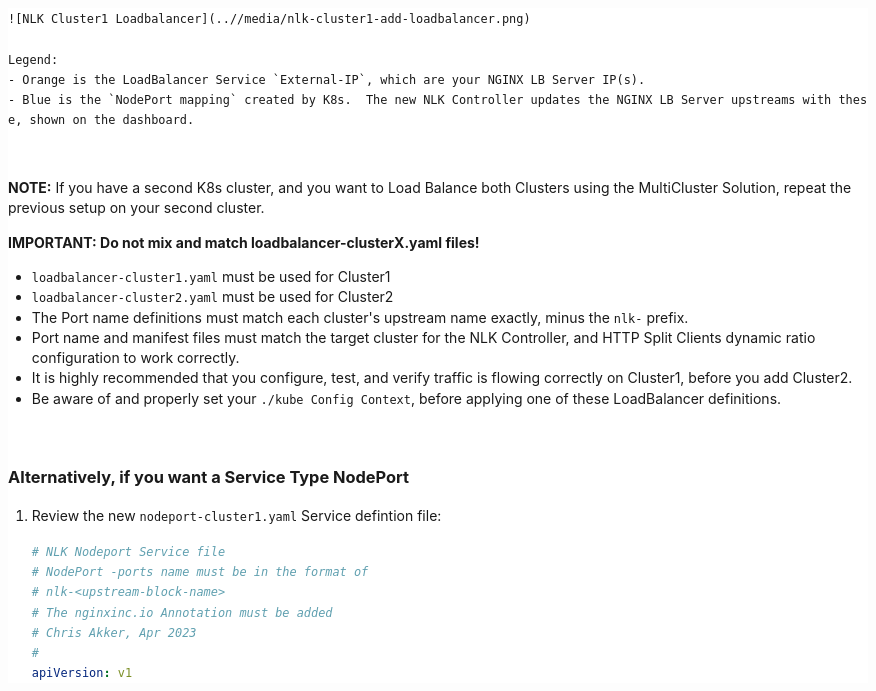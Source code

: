     ![NLK Cluster1 Loadbalancer](..//media/nlk-cluster1-add-loadbalancer.png)

    Legend:
    - Orange is the LoadBalancer Service `External-IP`, which are your NGINX LB Server IP(s).
    - Blue is the `NodePort mapping` created by K8s.  The new NLK Controller updates the NGINX LB Server upstreams with these, shown on the dashboard.

<br/>

**NOTE:** If you have a second K8s cluster, and you want to Load Balance both Clusters using the MultiCluster Solution, repeat the previous setup on your second cluster.  

**IMPORTANT:  Do not mix and match loadbalancer-clusterX.yaml files!**  

- `loadbalancer-cluster1.yaml` must be used for Cluster1
- `loadbalancer-cluster2.yaml` must be used for Cluster2
- The Port name definitions must match each cluster's upstream name exactly, minus the `nlk-` prefix.
- Port name and manifest files must match the target cluster for the NLK Controller, and HTTP Split Clients dynamic ratio configuration to work correctly.  
- It is highly recommended that you configure, test, and verify traffic is flowing correctly on Cluster1, before you add Cluster2.  
- Be aware of and properly set your `./kube Config Context`, before applying one of these LoadBalancer definitions.

<br/>

### Alternatively, if you want a Service Type NodePort

1. Review the new `nodeport-cluster1.yaml` Service defintion file:

    ```yaml
    # NLK Nodeport Service file
    # NodePort -ports name must be in the format of
    # nlk-<upstream-block-name>
    # The nginxinc.io Annotation must be added
    # Chris Akker, Apr 2023
    #
    apiVersion: v1